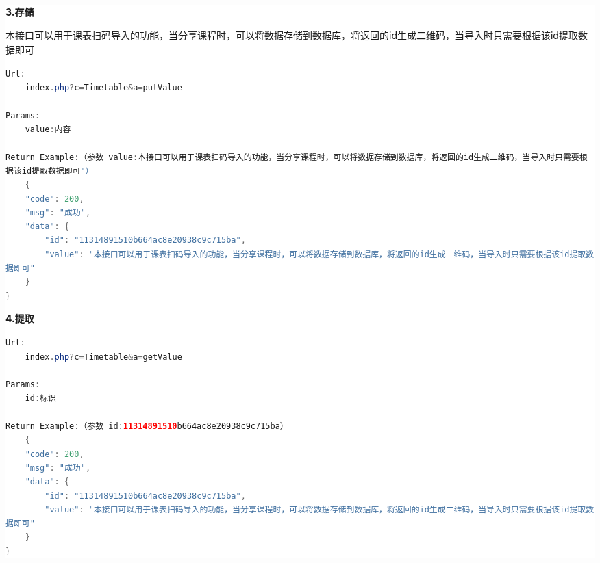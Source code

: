 
**3.存储**

本接口可以用于课表扫码导入的功能，当分享课程时，可以将数据存储到数据库，将返回的id生成二维码，当导入时只需要根据该id提取数据即可
```java
Url:
	index.php?c=Timetable&a=putValue

Params:
	value:内容

Return Example:（参数 value:本接口可以用于课表扫码导入的功能，当分享课程时，可以将数据存储到数据库，将返回的id生成二维码，当导入时只需要根据该id提取数据即可"）
	{
	"code": 200,
	"msg": "成功",
	"data": {
		"id": "11314891510b664ac8e20938c9c715ba",
		"value": "本接口可以用于课表扫码导入的功能，当分享课程时，可以将数据存储到数据库，将返回的id生成二维码，当导入时只需要根据该id提取数据即可"
	}
}

```

**4.提取**
```java
Url:
	index.php?c=Timetable&a=getValue

Params:
	id:标识

Return Example:（参数 id:11314891510b664ac8e20938c9c715ba）
	{
	"code": 200,
	"msg": "成功",
	"data": {
		"id": "11314891510b664ac8e20938c9c715ba",
		"value": "本接口可以用于课表扫码导入的功能，当分享课程时，可以将数据存储到数据库，将返回的id生成二维码，当导入时只需要根据该id提取数据即可"
	}
}

```
